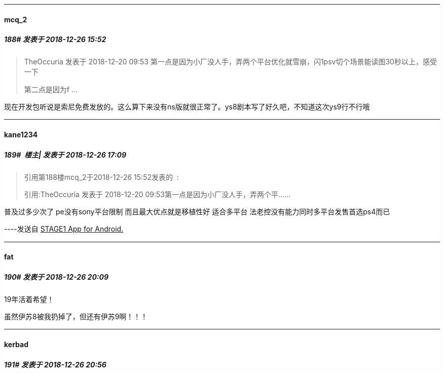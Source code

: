


-----

####  mcq_2  
##### 188#       发表于 2018-12-26 15:52



<blockquote>TheOccuria 发表于 2018-12-20 09:53
第一点是因为小厂没人手，弄两个平台优化就雪崩，闪1psv切个场景能读图30秒以上，感受一下

第二点是因为f ...</blockquote>
现在开发包听说是索尼免费发放的。这么算下来没有ns版就很正常了。ys8剧本写了好久吧，不知道这次ys9行不行哦







-----

####  kane1234  
##### 189#         楼主| 发表于 2018-12-26 17:09



<blockquote>引用第188楼mcq_2于2018-12-26 15:52发表的  :

引用:TheOccuria 发表于 2018-12-20 09:53第一点是因为小厂没人手，弄两个平......</blockquote>
普及过多少次了 pe没有sony平台限制 而且最大优点就是移植性好 适合多平台 
法老控没有能力同时多平台发售首选ps4而已


----发送自 [STAGE1 App for Android.](http://stage1.5j4m.com/?1.32)







-----

####  fat  
##### 190#       发表于 2018-12-26 20:09




19年活着希望！

虽然伊苏8被我扔掉了，但还有伊苏9啊！！！







-----

####  kerbad  
##### 191#       发表于 2018-12-26 20:56
